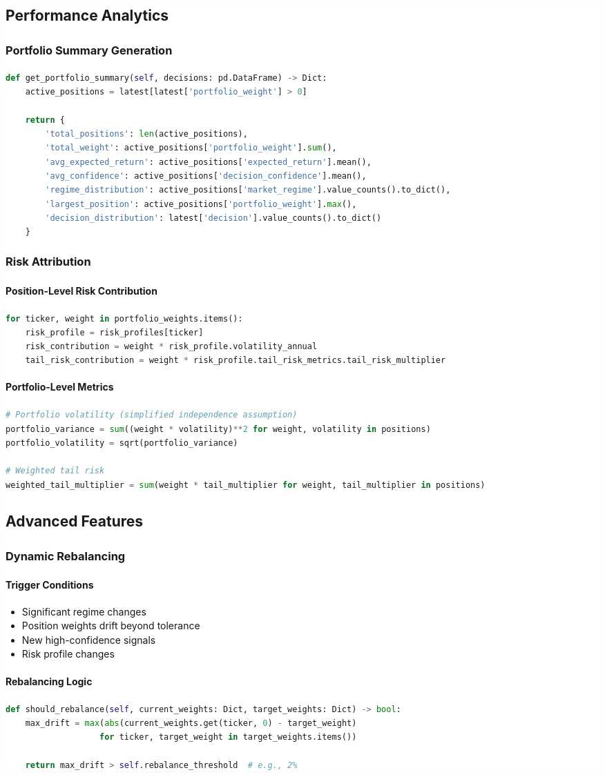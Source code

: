 ## Performance Analytics

### Portfolio Summary Generation

```python
def get_portfolio_summary(self, decisions: pd.DataFrame) -> Dict:
    active_positions = latest[latest['portfolio_weight'] > 0]

    return {
        'total_positions': len(active_positions),
        'total_weight': active_positions['portfolio_weight'].sum(),
        'avg_expected_return': active_positions['expected_return'].mean(),
        'avg_confidence': active_positions['decision_confidence'].mean(),
        'regime_distribution': active_positions['market_regime'].value_counts().to_dict(),
        'largest_position': active_positions['portfolio_weight'].max(),
        'decision_distribution': latest['decision'].value_counts().to_dict()
    }
```

### Risk Attribution

#### Position-Level Risk Contribution
```python
for ticker, weight in portfolio_weights.items():
    risk_profile = risk_profiles[ticker]
    risk_contribution = weight * risk_profile.volatility_annual
    tail_risk_contribution = weight * risk_profile.tail_risk_metrics.tail_risk_multiplier
```

#### Portfolio-Level Metrics
```python
# Portfolio volatility (simplified independence assumption)
portfolio_variance = sum((weight * volatility)**2 for weight, volatility in positions)
portfolio_volatility = sqrt(portfolio_variance)

# Weighted tail risk
weighted_tail_multiplier = sum(weight * tail_multiplier for weight, tail_multiplier in positions)
```

## Advanced Features

### Dynamic Rebalancing

#### Trigger Conditions
- Significant regime changes
- Position weights drift beyond tolerance
- New high-confidence signals
- Risk profile changes

#### Rebalancing Logic
```python
def should_rebalance(self, current_weights: Dict, target_weights: Dict) -> bool:
    max_drift = max(abs(current_weights.get(ticker, 0) - target_weight)
                   for ticker, target_weight in target_weights.items())

    return max_drift > self.rebalance_threshold  # e.g., 2%
```
